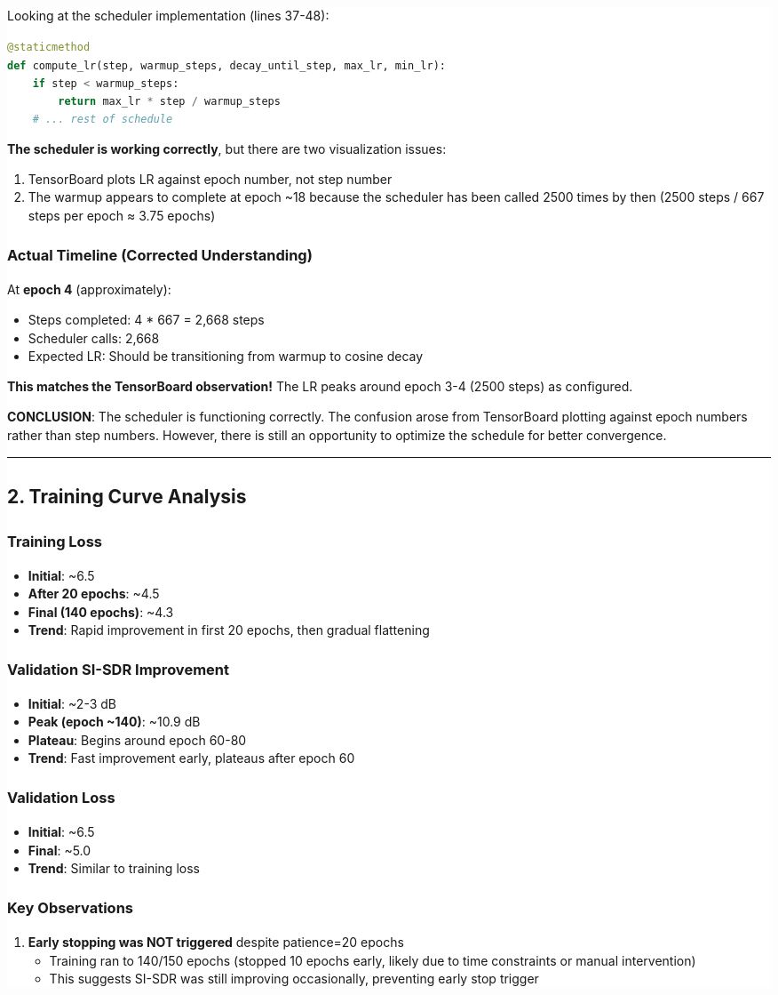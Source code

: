 Looking at the scheduler implementation (lines 37-48):
```python
@staticmethod
def compute_lr(step, warmup_steps, decay_until_step, max_lr, min_lr):
    if step < warmup_steps:
        return max_lr * step / warmup_steps
    # ... rest of schedule
```

**The scheduler is working correctly**, but there are two visualization issues:
1. TensorBoard plots LR against epoch number, not step number
2. The warmup appears to complete at epoch ~18 because the scheduler has been called 2500 times by then (2500 steps / 667 steps per epoch ≈ 3.75 epochs)

### Actual Timeline (Corrected Understanding)

At **epoch 4** (approximately):
- Steps completed: 4 * 667 = 2,668 steps
- Scheduler calls: 2,668
- Expected LR: Should be transitioning from warmup to cosine decay

**This matches the TensorBoard observation!** The LR peaks around epoch 3-4 (2500 steps) as configured.

**CONCLUSION**: The scheduler is functioning correctly. The confusion arose from TensorBoard plotting against epoch numbers rather than step numbers. However, there is still an opportunity to optimize the schedule for better convergence.

---

## 2. Training Curve Analysis

### Training Loss
- **Initial**: ~6.5
- **After 20 epochs**: ~4.5
- **Final (140 epochs)**: ~4.3
- **Trend**: Rapid improvement in first 20 epochs, then gradual flattening

### Validation SI-SDR Improvement
- **Initial**: ~2-3 dB
- **Peak (epoch ~140)**: ~10.9 dB
- **Plateau**: Begins around epoch 60-80
- **Trend**: Fast improvement early, plateaus after epoch 60

### Validation Loss
- **Initial**: ~6.5
- **Final**: ~5.0
- **Trend**: Similar to training loss

### Key Observations

1. **Early stopping was NOT triggered** despite patience=20 epochs
   - Training ran to 140/150 epochs (stopped 10 epochs early, likely due to time constraints or manual intervention)
   - This suggests SI-SDR was still improving occasionally, preventing early stop trigger
